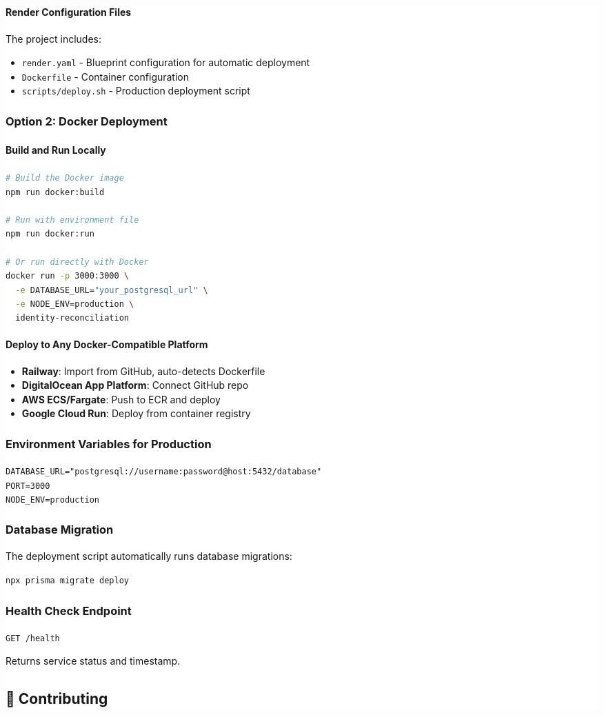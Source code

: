 #### Render Configuration Files

The project includes:
- `render.yaml` - Blueprint configuration for automatic deployment
- `Dockerfile` - Container configuration
- `scripts/deploy.sh` - Production deployment script

### Option 2: Docker Deployment

#### Build and Run Locally
```bash
# Build the Docker image
npm run docker:build

# Run with environment file
npm run docker:run

# Or run directly with Docker
docker run -p 3000:3000 \
  -e DATABASE_URL="your_postgresql_url" \
  -e NODE_ENV=production \
  identity-reconciliation
```

#### Deploy to Any Docker-Compatible Platform
- **Railway**: Import from GitHub, auto-detects Dockerfile
- **DigitalOcean App Platform**: Connect GitHub repo
- **AWS ECS/Fargate**: Push to ECR and deploy
- **Google Cloud Run**: Deploy from container registry

### Environment Variables for Production
```env
DATABASE_URL="postgresql://username:password@host:5432/database"
PORT=3000
NODE_ENV=production
```

### Database Migration
The deployment script automatically runs database migrations:
```bash
npx prisma migrate deploy
```

### Health Check Endpoint
```bash
GET /health
```

Returns service status and timestamp.

## 🤝 Contributing
